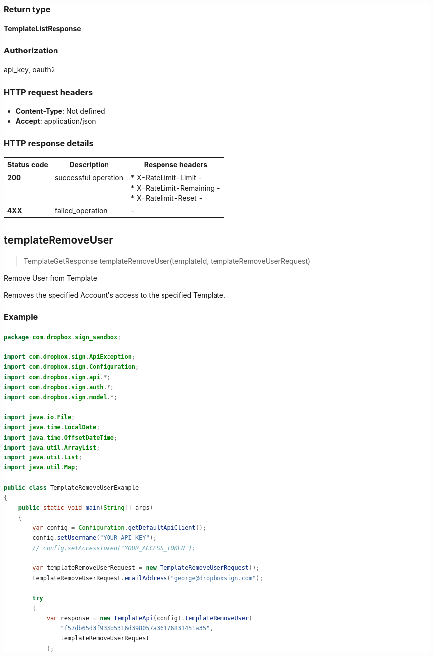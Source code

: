 ### Return type

[**TemplateListResponse**](TemplateListResponse.md)

### Authorization

[api_key](../README.md#api_key), [oauth2](../README.md#oauth2)

### HTTP request headers

- **Content-Type**: Not defined
- **Accept**: application/json

### HTTP response details
| Status code | Description | Response headers |
|-------------|-------------|------------------|
| **200** | successful operation |  * X-RateLimit-Limit -  <br>  * X-RateLimit-Remaining -  <br>  * X-Ratelimit-Reset -  <br>  |
| **4XX** | failed_operation |  -  |


## templateRemoveUser

> TemplateGetResponse templateRemoveUser(templateId, templateRemoveUserRequest)

Remove User from Template

Removes the specified Account's access to the specified Template.

### Example

```java
package com.dropbox.sign_sandbox;

import com.dropbox.sign.ApiException;
import com.dropbox.sign.Configuration;
import com.dropbox.sign.api.*;
import com.dropbox.sign.auth.*;
import com.dropbox.sign.model.*;

import java.io.File;
import java.time.LocalDate;
import java.time.OffsetDateTime;
import java.util.ArrayList;
import java.util.List;
import java.util.Map;

public class TemplateRemoveUserExample
{
    public static void main(String[] args)
    {
        var config = Configuration.getDefaultApiClient();
        config.setUsername("YOUR_API_KEY");
        // config.setAccessToken("YOUR_ACCESS_TOKEN");

        var templateRemoveUserRequest = new TemplateRemoveUserRequest();
        templateRemoveUserRequest.emailAddress("george@dropboxsign.com");

        try
        {
            var response = new TemplateApi(config).templateRemoveUser(
                "f57db65d3f933b5316d398057a36176831451a35",
                templateRemoveUserRequest
            );

```